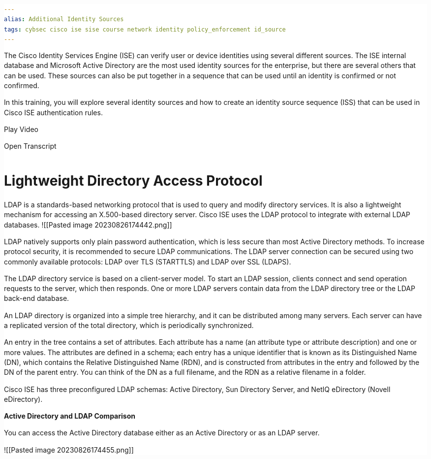 ```yaml
---
alias: Additional Identity Sources
tags: cybsec cisco ise sise course network identity policy_enforcement id_source
---
```


The Cisco Identity Services Engine (ISE) can verify user or device identities using several different sources. The ISE internal database and Microsoft Active Directory are the most used identity sources for the enterprise, but there are several others that can be used. These sources can also be put together in a sequence that can be used until an identity is confirmed or not confirmed.

In this training, you will explore several identity sources and how to create an identity source sequence (ISS) that can be used in Cisco ISE authentication rules.

Play Video

Open Transcript

# Lightweight Directory Access Protocol

LDAP is a standards-based networking protocol that is used to query and modify directory services. It is also a lightweight mechanism for accessing an X.500-based directory server. Cisco ISE uses the LDAP protocol to integrate with external LDAP databases.
![[Pasted image 20230826174442.png]]

LDAP natively supports only plain password authentication, which is less secure than most Active Directory methods. To increase protocol security, it is recommended to secure LDAP communications. The LDAP server connection can be secured using two commonly available protocols: LDAP over TLS (STARTTLS) and LDAP over SSL (LDAPS).

The LDAP directory service is based on a client-server model. To start an LDAP session, clients connect and send operation requests to the server, which then responds. One or more LDAP servers contain data from the LDAP directory tree or the LDAP back-end database.

An LDAP directory is organized into a simple tree hierarchy, and it can be distributed among many servers. Each server can have a replicated version of the total directory, which is periodically synchronized.

An entry in the tree contains a set of attributes. Each attribute has a name (an attribute type or attribute description) and one or more values. The attributes are defined in a schema; each entry has a unique identifier that is known as its Distinguished Name (DN), which contains the Relative Distinguished Name (RDN), and is constructed from attributes in the entry and followed by the DN of the parent entry. You can think of the DN as a full filename, and the RDN as a relative filename in a folder.

Cisco ISE has three preconfigured LDAP schemas: Active Directory, Sun Directory Server, and NetIQ eDirectory (Novell eDirectory).

**Active Directory and LDAP Comparison**

You can access the Active Directory database either as an Active Directory or as an LDAP server.

![[Pasted image 20230826174455.png]]
